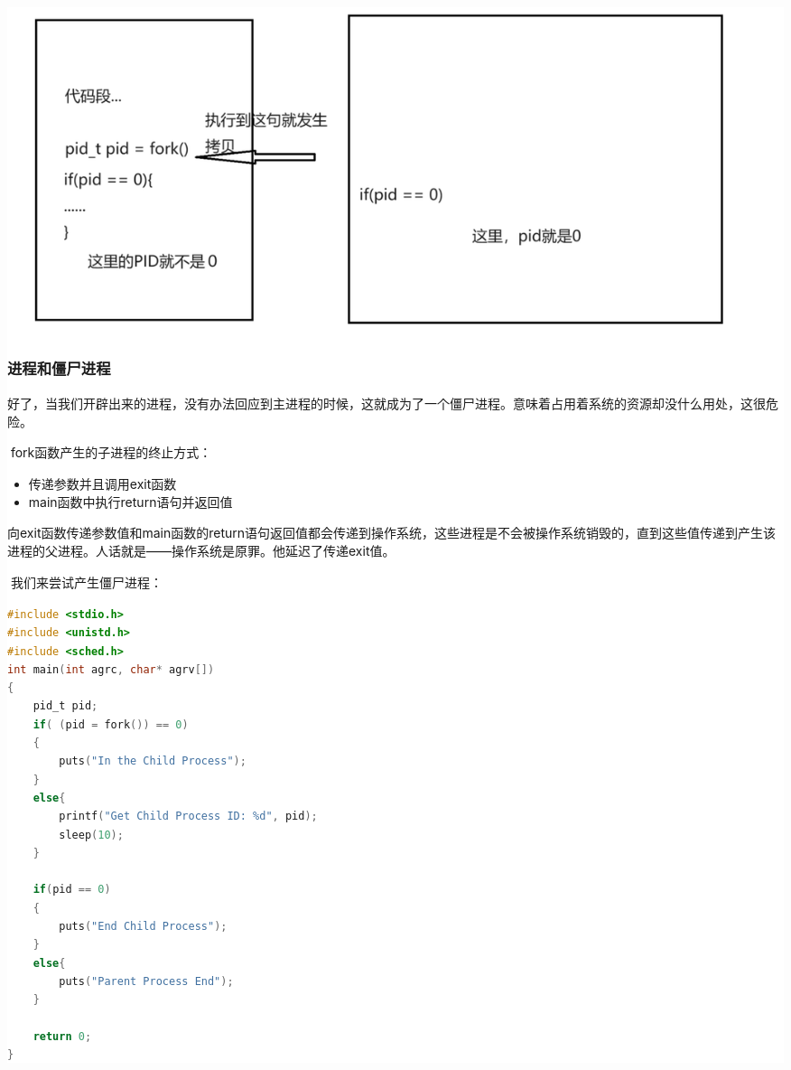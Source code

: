 ![image-20230911192052360](./TCP_IP网络编程/image-20230911192052360.png)

### 进程和僵尸进程

​		好了，当我们开辟出来的进程，没有办法回应到主进程的时候，这就成为了一个僵尸进程。意味着占用着系统的资源却没什么用处，这很危险。

​		fork函数产生的子进程的终止方式：

- 传递参数并且调用exit函数
- main函数中执行return语句并返回值

向exit函数传递参数值和main函数的return语句返回值都会传递到操作系统，这些进程是不会被操作系统销毁的，直到这些值传递到产生该进程的父进程。人话就是——操作系统是原罪。他延迟了传递exit值。

​		我们来尝试产生僵尸进程：

```C 
#include <stdio.h>
#include <unistd.h>
#include <sched.h>
int main(int agrc, char* agrv[])
{
    pid_t pid;
    if( (pid = fork()) == 0)
    {
        puts("In the Child Process");
    }
    else{
        printf("Get Child Process ID: %d", pid);
        sleep(10);
    }

    if(pid == 0)
    {
        puts("End Child Process");
    }
    else{
        puts("Parent Process End");
    }

    return 0;
}
```
